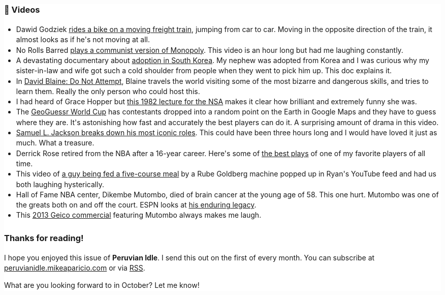 ### 📱 Videos

* Dawid Godziek [rides a bike on a moving freight train](https://youtu.be/TP_0Vv5F29I?si=XP_x4hCJN_LcS1Ez), jumping from car to car. Moving in the opposite direction of the train, it almost looks as if he's not moving at all.
* No Rolls Barred [plays a communist version of Monopoly](https://youtu.be/jkN6xxyEgZc?si=GBOFBuUqSMEFgCd2). This video is an hour long but had me laughing constantly.
* A devastating documentary about [adoption in South Korea](https://youtu.be/Rz3ME8K_zW4?si=mToxQ_7TGCJRofdf). My nephew was adopted from Korea and I was curious why my sister-in-law and wife got such a cold shoulder from people when they went to pick him up. This doc explains it.
* In [David Blaine: Do Not Attempt](https://youtu.be/hmEwXgXchas?si=FihAMDPvNggWTpj0), Blaine travels the world visiting some of the most bizarre and dangerous skills, and tries to learn them. Really the only person who could host this.
* I had heard of Grace Hopper but [this 1982 lecture for the NSA](https://youtu.be/_bP14OzIJWI?si=Vcsz37QiBKmZp5NV) makes it clear how brilliant and extremely funny she was.
* The [GeoGuessr World Cup](https://youtu.be/M7rKQcoEnOw?si=qePQZLQgfpJxlX3z) has contestants dropped into a random point on the Earth in Google Maps and they have to guess where they are. It's astonishing how fast and accurately the best players can do it. A surprising amount of drama in this video.
* [Samuel L. Jackson breaks down his most iconic roles](https://youtu.be/l2-VmisepcE?si=NjVBfbi7iGGG34jQ). This could have been three hours long and I would have loved it just as much. What a treasure.
* Derrick Rose retired from the NBA after a 16-year career. Here's some of [the best plays](https://youtu.be/bYMCeuj1kxo?si=pfBugXGU0zSy4pwM) of one of my favorite players of all time.
* This video of [a guy being fed a five-course meal](https://youtu.be/7RUE2BdI3BM?si=sNrF2DI0sl7IKugS) by a Rube Goldberg machine popped up in Ryan's YouTube feed and had us both laughing hysterically.
* Hall of Fame NBA center, Dikembe Mutombo, died of brain cancer at the young age of 58. This one hurt. Mutombo was one of the greats both on and off the court. ESPN looks at [his enduring legacy](https://youtu.be/PjsQqcrKKlU?si=8f86xfw-o0zFaH7c).
* This [2013 Geico commercial](https://youtu.be/W4WWvMMblaY?si=Mmo0S-Mxj30YY95i) featuring Mutombo always makes me laugh.

### Thanks for reading!

I hope you enjoyed this issue of **Peruvian Idle**. I send this out on the first of every month. You can subscribe at [peruvianidle.mikeaparicio.com](https://peruvianidle.mikeaparicio.com) or via [RSS](https://peruvianidle.mikeaparicio.com/feed.xml).

What are you looking forward to in October? Let me know!